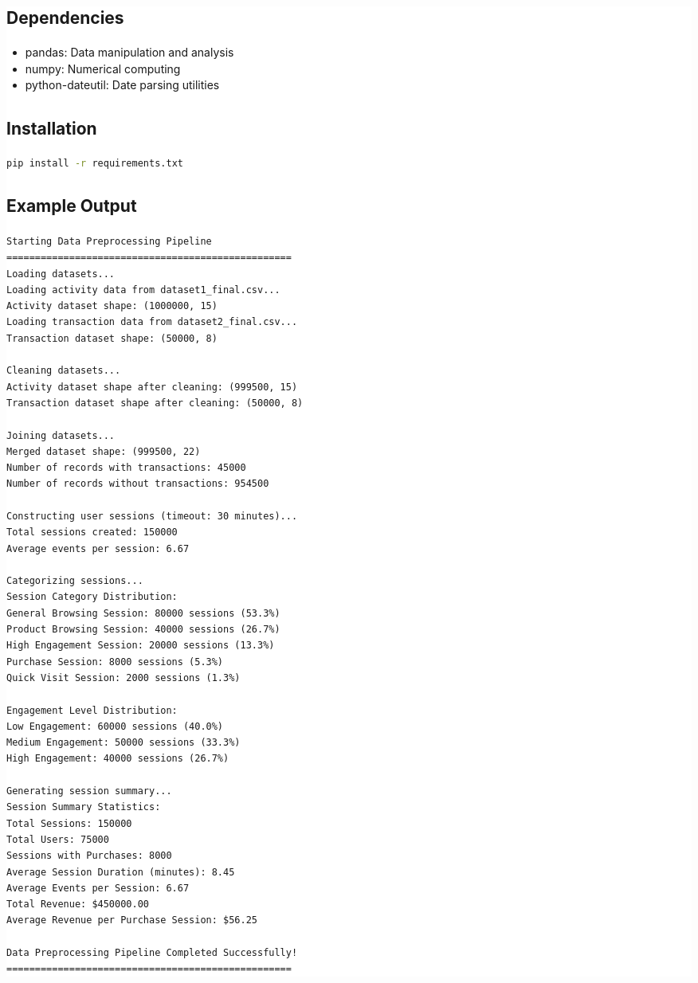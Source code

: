 ## Dependencies

- pandas: Data manipulation and analysis
- numpy: Numerical computing
- python-dateutil: Date parsing utilities

## Installation

```bash
pip install -r requirements.txt
```

## Example Output

```
Starting Data Preprocessing Pipeline
==================================================
Loading datasets...
Loading activity data from dataset1_final.csv...
Activity dataset shape: (1000000, 15)
Loading transaction data from dataset2_final.csv...
Transaction dataset shape: (50000, 8)

Cleaning datasets...
Activity dataset shape after cleaning: (999500, 15)
Transaction dataset shape after cleaning: (50000, 8)

Joining datasets...
Merged dataset shape: (999500, 22)
Number of records with transactions: 45000
Number of records without transactions: 954500

Constructing user sessions (timeout: 30 minutes)...
Total sessions created: 150000
Average events per session: 6.67

Categorizing sessions...
Session Category Distribution:
General Browsing Session: 80000 sessions (53.3%)
Product Browsing Session: 40000 sessions (26.7%)
High Engagement Session: 20000 sessions (13.3%)
Purchase Session: 8000 sessions (5.3%)
Quick Visit Session: 2000 sessions (1.3%)

Engagement Level Distribution:
Low Engagement: 60000 sessions (40.0%)
Medium Engagement: 50000 sessions (33.3%)
High Engagement: 40000 sessions (26.7%)

Generating session summary...
Session Summary Statistics:
Total Sessions: 150000
Total Users: 75000
Sessions with Purchases: 8000
Average Session Duration (minutes): 8.45
Average Events per Session: 6.67
Total Revenue: $450000.00
Average Revenue per Purchase Session: $56.25

Data Preprocessing Pipeline Completed Successfully!
==================================================
```
